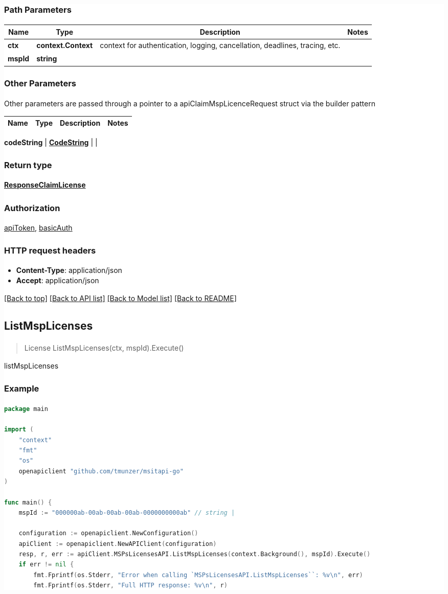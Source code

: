 ### Path Parameters


Name | Type | Description  | Notes
------------- | ------------- | ------------- | -------------
**ctx** | **context.Context** | context for authentication, logging, cancellation, deadlines, tracing, etc.
**mspId** | **string** |  | 

### Other Parameters

Other parameters are passed through a pointer to a apiClaimMspLicenceRequest struct via the builder pattern


Name | Type | Description  | Notes
------------- | ------------- | ------------- | -------------

 **codeString** | [**CodeString**](CodeString.md) |  | 

### Return type

[**ResponseClaimLicense**](ResponseClaimLicense.md)

### Authorization

[apiToken](../README.md#apiToken), [basicAuth](../README.md#basicAuth)

### HTTP request headers

- **Content-Type**: application/json
- **Accept**: application/json

[[Back to top]](#) [[Back to API list]](../README.md#documentation-for-api-endpoints)
[[Back to Model list]](../README.md#documentation-for-models)
[[Back to README]](../README.md)


## ListMspLicenses

> License ListMspLicenses(ctx, mspId).Execute()

listMspLicenses



### Example

```go
package main

import (
	"context"
	"fmt"
	"os"
	openapiclient "github.com/tmunzer/msitapi-go"
)

func main() {
	mspId := "000000ab-00ab-00ab-00ab-0000000000ab" // string | 

	configuration := openapiclient.NewConfiguration()
	apiClient := openapiclient.NewAPIClient(configuration)
	resp, r, err := apiClient.MSPsLicensesAPI.ListMspLicenses(context.Background(), mspId).Execute()
	if err != nil {
		fmt.Fprintf(os.Stderr, "Error when calling `MSPsLicensesAPI.ListMspLicenses``: %v\n", err)
		fmt.Fprintf(os.Stderr, "Full HTTP response: %v\n", r)
```